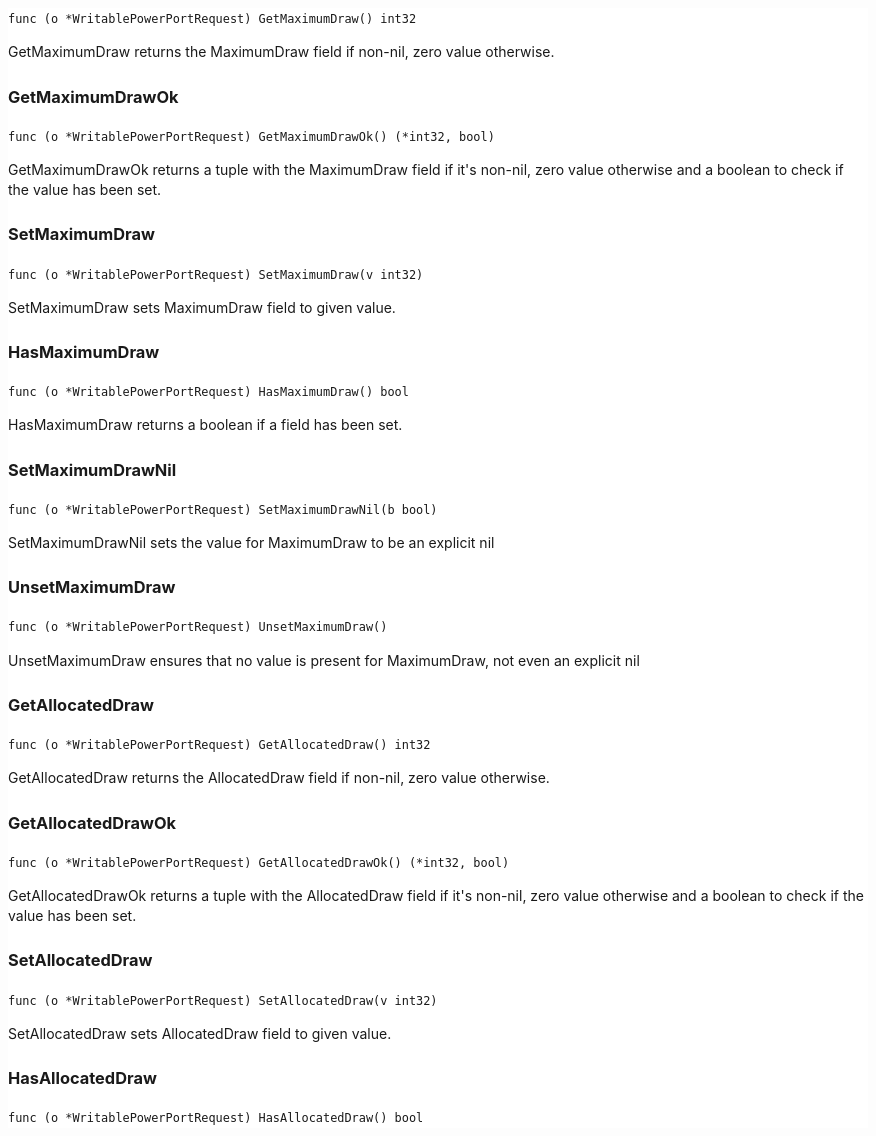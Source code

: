 `func (o *WritablePowerPortRequest) GetMaximumDraw() int32`

GetMaximumDraw returns the MaximumDraw field if non-nil, zero value otherwise.

### GetMaximumDrawOk

`func (o *WritablePowerPortRequest) GetMaximumDrawOk() (*int32, bool)`

GetMaximumDrawOk returns a tuple with the MaximumDraw field if it's non-nil, zero value otherwise
and a boolean to check if the value has been set.

### SetMaximumDraw

`func (o *WritablePowerPortRequest) SetMaximumDraw(v int32)`

SetMaximumDraw sets MaximumDraw field to given value.

### HasMaximumDraw

`func (o *WritablePowerPortRequest) HasMaximumDraw() bool`

HasMaximumDraw returns a boolean if a field has been set.

### SetMaximumDrawNil

`func (o *WritablePowerPortRequest) SetMaximumDrawNil(b bool)`

 SetMaximumDrawNil sets the value for MaximumDraw to be an explicit nil

### UnsetMaximumDraw
`func (o *WritablePowerPortRequest) UnsetMaximumDraw()`

UnsetMaximumDraw ensures that no value is present for MaximumDraw, not even an explicit nil
### GetAllocatedDraw

`func (o *WritablePowerPortRequest) GetAllocatedDraw() int32`

GetAllocatedDraw returns the AllocatedDraw field if non-nil, zero value otherwise.

### GetAllocatedDrawOk

`func (o *WritablePowerPortRequest) GetAllocatedDrawOk() (*int32, bool)`

GetAllocatedDrawOk returns a tuple with the AllocatedDraw field if it's non-nil, zero value otherwise
and a boolean to check if the value has been set.

### SetAllocatedDraw

`func (o *WritablePowerPortRequest) SetAllocatedDraw(v int32)`

SetAllocatedDraw sets AllocatedDraw field to given value.

### HasAllocatedDraw

`func (o *WritablePowerPortRequest) HasAllocatedDraw() bool`
